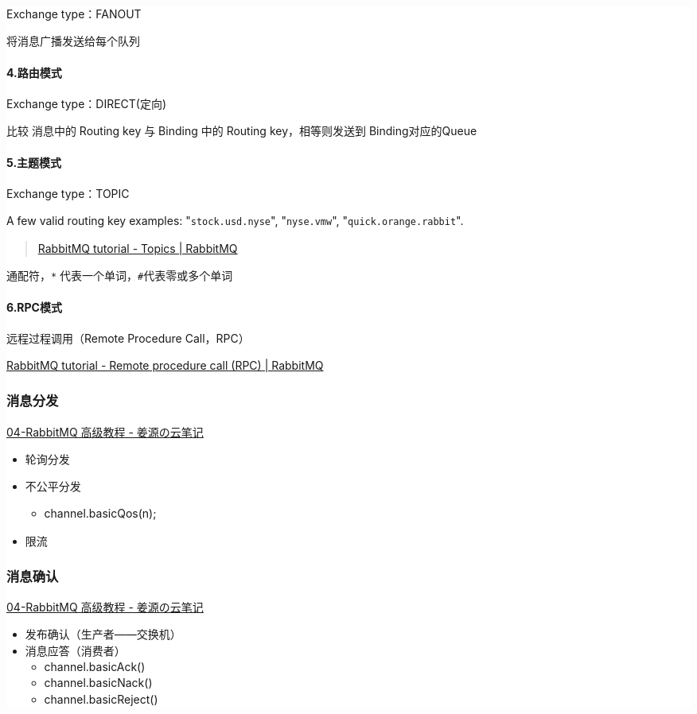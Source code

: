 Exchange type：FANOUT

将消息广播发送给每个队列



#### 4.路由模式 

Exchange type：DIRECT(定向)

比较 消息中的 Routing key 与 Binding 中的 Routing key，相等则发送到 Binding对应的Queue



#### 5.主题模式 

Exchange type：TOPIC

A few valid routing key examples: "`stock.usd.nyse`", "`nyse.vmw`", "`quick.orange.rabbit`". 

> [RabbitMQ tutorial - Topics | RabbitMQ](https://www.rabbitmq.com/tutorials/tutorial-five-java)

通配符，`*` 代表一个单词，`#`代表零或多个单词



#### 6.RPC模式

远程过程调用（Remote Procedure Call，RPC）

[RabbitMQ tutorial - Remote procedure call (RPC) | RabbitMQ](https://www.rabbitmq.com/tutorials/tutorial-six-java)



### 消息分发

[04-RabbitMQ 高级教程 - 姜源の云笔记](https://janycode.github.io/2021/08/17/08_%E6%A1%86%E6%9E%B6%E6%8A%80%E6%9C%AF/07_RabbitMQ/04-RabbitMQ%20%E9%AB%98%E7%BA%A7%E6%95%99%E7%A8%8B/index.html#2-6-%E6%B6%88%E6%81%AF%E5%88%86%E5%8F%91)

* 轮询分发
* 不公平分发
  * channel.basicQos(n);

* 限流



### 消息确认

[04-RabbitMQ 高级教程 - 姜源の云笔记](https://janycode.github.io/2021/08/17/08_%E6%A1%86%E6%9E%B6%E6%8A%80%E6%9C%AF/07_RabbitMQ/04-RabbitMQ%20%E9%AB%98%E7%BA%A7%E6%95%99%E7%A8%8B/index.html#2-7-%E6%B6%88%E6%81%AF%E7%A1%AE%E8%AE%A4)

* 发布确认（生产者——交换机）
* 消息应答（消费者）
  * channel.basicAck()
  * channel.basicNack()
  * channel.basicReject()

